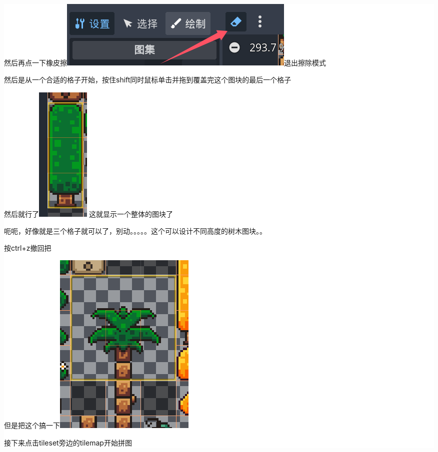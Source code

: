 然后再点一下橡皮擦![](brackers-godot/2599c21e6a0b5dc311839bf4fd307ae0.png)退出擦除模式

然后是从一个合适的格子开始，按住shift同时鼠标单击并拖到覆盖完这个图块的最后一个格子

然后就行了![](brackers-godot/f58fc7d862d37a2410ad7a634305be63.png)
这就显示一个整体的图块了

呃呃，好像就是三个格子就可以了，别动。。。。。这个可以设计不同高度的树木图块。。

按ctrl+z撤回把

但是把这个搞一下![](brackers-godot/b8126e372acbfc28d8b3da9f024be331.png)


接下来点击tileset旁边的tilemap开始拼图
